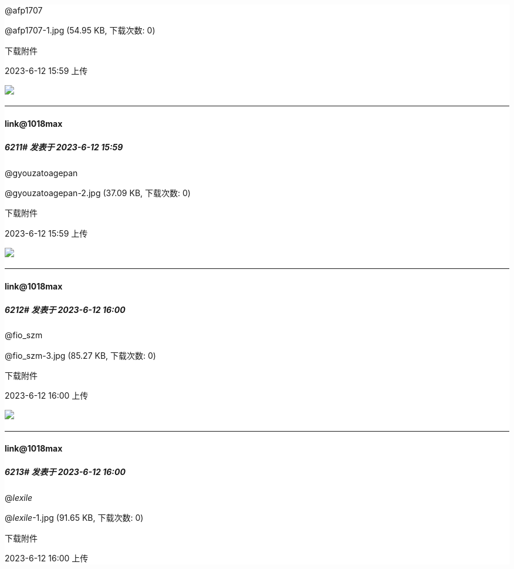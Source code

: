 @afp1707

@afp1707-1.jpg
(54.95 KB, 下载次数: 0)

下载附件

2023-6-12 15:59 上传

<img src="https://img.saraba1st.com/forum/202306/12/155934btwwcezn0fn0036t.jpg" referrerpolicy="no-referrer">


*****

####  link@1018max  
##### 6211#       发表于 2023-6-12 15:59

@gyouzatoagepan

@gyouzatoagepan-2.jpg
(37.09 KB, 下载次数: 0)

下载附件

2023-6-12 15:59 上传

<img src="https://img.saraba1st.com/forum/202306/12/155957e8xjl8isilgllkoe.jpg" referrerpolicy="no-referrer">

*****

####  link@1018max  
##### 6212#       发表于 2023-6-12 16:00

@fio_szm

@fio_szm-3.jpg
(85.27 KB, 下载次数: 0)

下载附件

2023-6-12 16:00 上传

<img src="https://img.saraba1st.com/forum/202306/12/160017ndp9onc9zcpdkq6u.jpg" referrerpolicy="no-referrer">

*****

####  link@1018max  
##### 6213#       发表于 2023-6-12 16:00

@_lexile_

@_lexile_-1.jpg
(91.65 KB, 下载次数: 0)

下载附件

2023-6-12 16:00 上传
